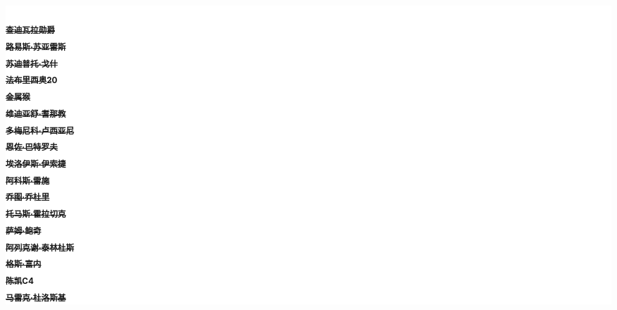 <td align="center"><a href="https://github.com/UbadahJ"><img src="https://avatars1.githubusercontent.com/u/26687928?s=460&amp;u=ae1d3ae5fad6e4cfa71809f8ce4a99429321dcaf&amp;v=4" width="100px;" alt="" style="max-width: 100%;"><br><sub><b><font style="vertical-align: inherit;"><font style="vertical-align: inherit;">查迪瓦拉勋爵</font></font></b></sub></a></td>
<td align="center"><a href="https://github.com/LuizDoPc"><img src="https://avatars0.githubusercontent.com/u/20651653?s=460&amp;u=d673e5357da83e446311831efe107e695d3ef875&amp;v=4" width="100px;" alt="" style="max-width: 100%;"><br><sub><b><font style="vertical-align: inherit;"><font style="vertical-align: inherit;">路易斯·苏亚雷斯</font></font></b></sub></a></td>
<td align="center"><a href="https://github.com/sudiptog81"><img src="https://avatars0.githubusercontent.com/u/11232940?s=460&amp;u=07b4989ae4c43e43f35730d7f8d59631f5ed933c&amp;v=4" width="100px;" alt="" style="max-width: 100%;"><br><sub><b><font style="vertical-align: inherit;"><font style="vertical-align: inherit;">苏迪普托·戈什</font></font></b></sub></a></td>
<td align="center"><a href="https://github.com/Fabricio20"><img src="https://avatars1.githubusercontent.com/u/7545720?s=400&amp;v=4" width="100px;" alt="" style="max-width: 100%;"><br><sub><b><font style="vertical-align: inherit;"><font style="vertical-align: inherit;">法布里西奥20</font></font></b></sub></a></td>
  </tr>
  <tr>
<td align="center"><a href="https://github.com/metallicmonkey"><img src="https://avatars0.githubusercontent.com/u/10272154?s=460&amp;u=b6f5daefe3f3ce49e9ed094043674a2c2718af73&amp;v=4" width="100px;" alt="" style="max-width: 100%;"><br><sub><b><font style="vertical-align: inherit;"><font style="vertical-align: inherit;">金属猴</font></font></b></sub></a></td>
<td align="center"><a href="https://github.com/vidu171"><img src="https://avatars1.githubusercontent.com/u/25363324?s=460&amp;u=8d3ccde95f49579e893c8c12db22cdcd0fea36cb&amp;v=4" width="100px;" alt="" style="max-width: 100%;"><br><sub><b><font style="vertical-align: inherit;"><font style="vertical-align: inherit;">维迪亚舒·耆那教</font></font></b></sub></a></td>
<td align="center"><a href="https://github.com/dlion"><img src="https://avatars3.githubusercontent.com/u/2125236?s=460&amp;u=801df23e89718386a099ba60e15b61a562fdf334&amp;v=4" width="100px;" alt="" style="max-width: 100%;"><br><sub><b><font style="vertical-align: inherit;"><font style="vertical-align: inherit;">多梅尼科·卢西亚尼</font></font></b></sub></a></td>
<td align="center"><a href="https://github.com/EnzoBtv"><img src="https://avatars1.githubusercontent.com/u/40310156?s=460&amp;u=f7c0e017293b0d57b8340dbfae36c078f0176e1a&amp;v=4" width="100px;" alt="" style="max-width: 100%;"><br><sub><b><font style="vertical-align: inherit;"><font style="vertical-align: inherit;">恩佐·巴特罗夫</font></font></b></sub></a></td>
  </tr>
  <tr>
<td align="center"><a href="https://github.com/IsautierEloise"><img src="https://avatars2.githubusercontent.com/u/44578188?s=400&amp;u=2bda597af317d871d6b1017193956b40a6fe0412&amp;v=4" width="100px;" alt="" style="max-width: 100%;"><br><sub><b><font style="vertical-align: inherit;"><font style="vertical-align: inherit;">埃洛伊斯·伊索捷</font></font></b></sub></a></td>
<td align="center"><a href="https://github.com/ocReaper"><img src="https://avatars2.githubusercontent.com/u/4038188?s=460&amp;v=4" width="100px;" alt="" style="max-width: 100%;"><br><sub><b><font style="vertical-align: inherit;"><font style="vertical-align: inherit;">阿科斯·雷施</font></font></b></sub></a></td>
<td align="center"><a href="https://github.com/chotuchaudhary"><img src="https://avatars0.githubusercontent.com/u/14938108?s=460&amp;v=4" width="100px;" alt="" style="max-width: 100%;"><br><sub><b><font style="vertical-align: inherit;"><font style="vertical-align: inherit;">乔图·乔杜里</font></font></b></sub></a></td>
<td align="center"><a href="https://github.com/heracek"><img src="https://avatars.githubusercontent.com/u/7502?s=460&amp;v=4" width="100px;" alt="" style="max-width: 100%;"><br><sub><b><font style="vertical-align: inherit;"><font style="vertical-align: inherit;">托马斯·霍拉切克</font></font></b></sub></a></td>
  </tr>
  <tr>
<td align="center"><a href="https://github.com/sbauch"><img src="https://avatars.githubusercontent.com/u/923033?s=460&amp;u=db9bb41f9b279750c74afc1be0ab51db05539593&amp;v=4" width="100px;" alt="" style="max-width: 100%;"><br><sub><b><font style="vertical-align: inherit;"><font style="vertical-align: inherit;">萨姆·鲍奇</font></font></b></sub></a></td>
<td align="center"><a href="https://github.com/mirrorrim"><img src="https://avatars.githubusercontent.com/u/9555251?v=4" width="100px;" alt="" style="max-width: 100%;"><br><sub><b><font style="vertical-align: inherit;"><font style="vertical-align: inherit;">阿列克谢·泰林杜斯</font></font></b></sub></a></td>
<td align="center"><a href="https://github.com/gusfune"><img src="https://avatars.githubusercontent.com/u/1147240?v=4" width="100px;" alt="" style="max-width: 100%;"><br><sub><b><font style="vertical-align: inherit;"><font style="vertical-align: inherit;">格斯·富内</font></font></b></sub></a></td>
<td align="center"><a href="https://github.com/chenkaiC4"><img src="https://avatars.githubusercontent.com/u/7543145?v=4" width="100px;" alt="" style="max-width: 100%;"><br><sub><b><font style="vertical-align: inherit;"><font style="vertical-align: inherit;">陈凯C4</font></font></b></sub></a></td>
  </tr>
  <tr>
<td align="center"><a href="https://github.com/dulowski-marek"><img src="https://avatars.githubusercontent.com/u/17051704?v=4" width="100px;" alt="" style="max-width: 100%;"><br><sub><b><font style="vertical-align: inherit;"><font style="vertical-align: inherit;">马雷克·杜洛斯基</font></font></b></sub></a></td>